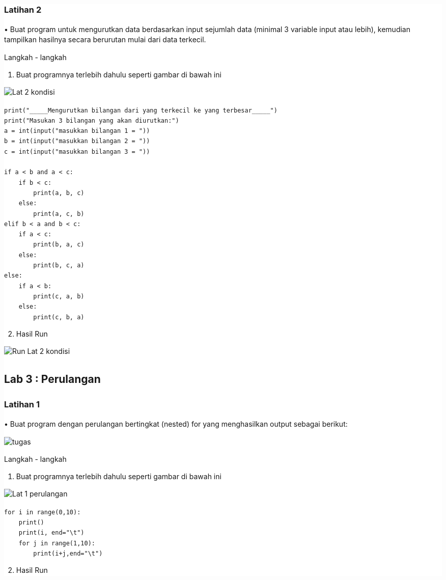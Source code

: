 ### Latihan 2
• Buat program untuk mengurutkan data berdasarkan input sejumlah data (minimal 3 variable input atau lebih), kemudian tampilkan hasilnya secara berurutan mulai dari data terkecil.

Langkah - langkah
1. Buat programnya terlebih dahulu seperti gambar di bawah ini

![Lat 2 kondisi](https://user-images.githubusercontent.com/115678171/200156616-fe15e43a-54ba-4dc3-8294-e3d51fdab268.png)
```
print("_____Mengurutkan bilangan dari yang terkecil ke yang terbesar_____")
print("Masukan 3 bilangan yang akan diurutkan:")
a = int(input("masukkan bilangan 1 = "))
b = int(input("masukkan bilangan 2 = "))
c = int(input("masukkan bilangan 3 = "))

if a < b and a < c:
    if b < c:
        print(a, b, c)
    else:
        print(a, c, b)
elif b < a and b < c:
    if a < c:
        print(b, a, c)
    else:
        print(b, c, a)
else:
    if a < b:
        print(c, a, b)
    else:
        print(c, b, a)
````

2. Hasil Run

![Run Lat 2 kondisi](https://user-images.githubusercontent.com/115678171/200156652-6afabd94-a261-47f7-a979-03a31c7376d6.png)

## Lab 3 : Perulangan

### Latihan 1
• Buat program dengan perulangan bertingkat (nested) for yang menghasilkan output sebagai berikut:

![tugas](https://user-images.githubusercontent.com/115678171/200156779-cc2eb0c1-293c-4089-84d8-7dde04482340.png)

Langkah - langkah
1. Buat programnya terlebih dahulu seperti gambar di bawah ini

![Lat 1 perulangan](https://user-images.githubusercontent.com/115678171/200156842-e133051b-af75-49df-b5aa-a65e91fc198d.png)
```
for i in range(0,10):
    print()
    print(i, end="\t")
    for j in range(1,10):
        print(i+j,end="\t")
````
2. Hasil Run
